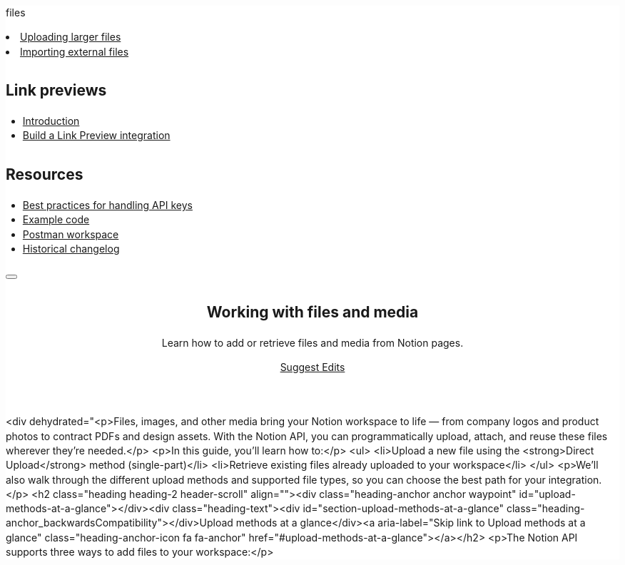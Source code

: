 files</span></span></a></li><li class="Sidebar-item23D-2Kd61_k3"><a class="Sidebar-link2Dsha-r-GKh2 childless subpage text-wrap rm-Sidebar-link" target="_self" href="/docs/sending-larger-files"><span class="Sidebar-link-textLuTE1ySm4Kqn"><span class="Sidebar-link-text_label1gCT_uPnx7Gu">Uploading larger files</span></span></a></li><li class="Sidebar-item23D-2Kd61_k3"><a class="Sidebar-link2Dsha-r-GKh2 childless subpage text-wrap rm-Sidebar-link" target="_self" href="/docs/importing-external-files"><span class="Sidebar-link-textLuTE1ySm4Kqn"><span class="Sidebar-link-text_label1gCT_uPnx7Gu">Importing external files</span></span></a></li></ul></li></ul></section><section class="Sidebar-listWrapper6Q9_yUrG906C rm-Sidebar-section"><h2 class="Sidebar-headingTRQyOa2pk0gh rm-Sidebar-heading">Link previews</h2><ul class="Sidebar-list_sidebarLayout3RaX72iQNOEI Sidebar-list3cZWQLaBf9k8 rm-Sidebar-list"><li class="Sidebar-item23D-2Kd61_k3"><a class="Sidebar-link2Dsha-r-GKh2 childless text-wrap rm-Sidebar-link" target="_self" href="/docs/link-previews"><span class="Sidebar-link-textLuTE1ySm4Kqn"><span class="Sidebar-link-text_label1gCT_uPnx7Gu">Introduction</span></span></a></li><li class="Sidebar-item23D-2Kd61_k3"><a class="Sidebar-link2Dsha-r-GKh2 childless text-wrap rm-Sidebar-link" target="_self" href="/docs/build-a-link-preview-integration"><span class="Sidebar-link-textLuTE1ySm4Kqn"><span class="Sidebar-link-text_label1gCT_uPnx7Gu">Build a Link Preview integration</span></span></a></li></ul></section><section class="Sidebar-listWrapper6Q9_yUrG906C rm-Sidebar-section"><h2 class="Sidebar-headingTRQyOa2pk0gh rm-Sidebar-heading">Resources</h2><ul class="Sidebar-list_sidebarLayout3RaX72iQNOEI Sidebar-list3cZWQLaBf9k8 rm-Sidebar-list"><li class="Sidebar-item23D-2Kd61_k3"><a class="Sidebar-link2Dsha-r-GKh2 childless text-wrap rm-Sidebar-link" target="_self" href="/docs/best-practices-for-handling-api-keys"><span class="Sidebar-link-textLuTE1ySm4Kqn"><span class="Sidebar-link-text_label1gCT_uPnx7Gu">Best practices for handling API keys</span></span></a></li><li class="Sidebar-item23D-2Kd61_k3"><a class="Sidebar-link2Dsha-r-GKh2 childless text-wrap rm-Sidebar-link" rel="noopener" target="_blank" data-active="" href="https://notionapi.readme.io/page/examples"><span class="Sidebar-link-textLuTE1ySm4Kqn"><span class="Sidebar-link-text_label1gCT_uPnx7Gu">Example code</span><i aria-label="Link" class="Sidebar-link-iconnjiqEiZlPn0W Sidebar-link-externalIcon1RcnjKm-3Ft8 icon-arrow-up-right" role="img"></i></span></a></li><li class="Sidebar-item23D-2Kd61_k3"><a class="Sidebar-link2Dsha-r-GKh2 childless text-wrap rm-Sidebar-link" rel="noopener" target="_blank" data-active="" href="https://www.postman.com/notionhq/workspace/notion-s-api-workspace"><span class="Sidebar-link-textLuTE1ySm4Kqn"><span class="Sidebar-link-text_label1gCT_uPnx7Gu">Postman workspace</span><i aria-label="Link" class="Sidebar-link-iconnjiqEiZlPn0W Sidebar-link-externalIcon1RcnjKm-3Ft8 icon-arrow-up-right" role="img"></i></span></a></li><li class="Sidebar-item23D-2Kd61_k3"><a class="Sidebar-link2Dsha-r-GKh2 childless text-wrap rm-Sidebar-link" target="_self" href="/docs/historical-changelog"><span class="Sidebar-link-textLuTE1ySm4Kqn"><span class="Sidebar-link-text_label1gCT_uPnx7Gu">Historical changelog</span></span></a></li></ul></section></div><button aria-label="Hide sidebar navigation" class="Nav-toggle-collapse39KxgTH727KL" type="button"></button></nav><article class="rm-Article" id="content"><header id="content-head"><div class="row clearfix"><div class="col-xs-9"><h1>Working with files and media</h1><div class="excerpt"><div class="rm-Markdown markdown-body" data-testid="RDMD"><p>Learn how to add or retrieve files and media from Notion pages.</p></div></div></div><div class="col-xs-3"><a class="SuggestEdituoSX2zdYKItO suggestEdits rm-SuggestEdit" rel="nofollow" href="/edit/working-with-files-and-media"><i aria-hidden="true" class="icon icon-edit"></i>Suggest Edits</a></div></div></header><div class="grid-container-fluid" id="content-container"><section class="content-body grid-75 "><div dehydrated="&lt;p&gt;Files, images, and other media bring your Notion workspace to life — from company logos and product photos to contract PDFs and design assets. With the Notion API, you can programmatically upload, attach, and reuse these files wherever they’re needed.&lt;/p&gt;
&lt;p&gt;In this guide, you’ll learn how to:&lt;/p&gt;
&lt;ul&gt;
&lt;li&gt;Upload a new file using the &lt;strong&gt;Direct Upload&lt;/strong&gt; method (single-part)&lt;/li&gt;
&lt;li&gt;Retrieve existing files already uploaded to your workspace&lt;/li&gt;
&lt;/ul&gt;
&lt;p&gt;We’ll also walk through the different upload methods and supported file types, so you can choose the best path for your integration.&lt;/p&gt;
&lt;h2 class=&quot;heading heading-2 header-scroll&quot; align=&quot;&quot;&gt;&lt;div class=&quot;heading-anchor anchor waypoint&quot; id=&quot;upload-methods-at-a-glance&quot;&gt;&lt;/div&gt;&lt;div class=&quot;heading-text&quot;&gt;&lt;div id=&quot;section-upload-methods-at-a-glance&quot; class=&quot;heading-anchor_backwardsCompatibility&quot;&gt;&lt;/div&gt;Upload methods at a glance&lt;/div&gt;&lt;a aria-label=&quot;Skip link to Upload methods at a glance&quot; class=&quot;heading-anchor-icon fa fa-anchor&quot; href=&quot;#upload-methods-at-a-glance&quot;&gt;&lt;/a&gt;&lt;/h2&gt;
&lt;p&gt;The Notion API supports three ways to add files to your workspace:&lt;/p&gt;
